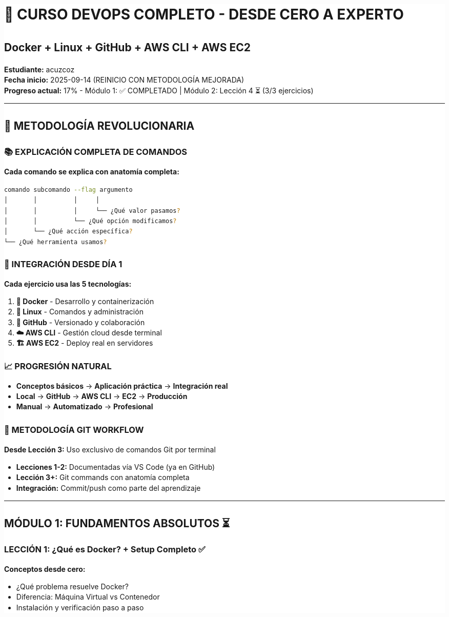 # 🚀 CURSO DEVOPS COMPLETO - DESDE CERO A EXPERTO
## Docker + Linux + GitHub + AWS CLI + AWS EC2

**Estudiante:** acuzcoz  
**Fecha inicio:** 2025-09-14 (REINICIO CON METODOLOGÍA MEJORADA)  
**Progreso actual:** 17% - Módulo 1: ✅ COMPLETADO | Módulo 2: Lección 4 ⏳ (3/3 ejercicios)

---

## **🎯 METODOLOGÍA REVOLUCIONARIA**

### **📚 EXPLICACIÓN COMPLETA DE COMANDOS**
**Cada comando se explica con anatomía completa:**
```bash
comando subcomando --flag argumento
│       │          │     │
│       │          │     └── ¿Qué valor pasamos?
│       │          └── ¿Qué opción modificamos?
│       └── ¿Qué acción específica?
└── ¿Qué herramienta usamos?
```

### **🔗 INTEGRACIÓN DESDE DÍA 1**
**Cada ejercicio usa las 5 tecnologías:**
1. **🐳 Docker** - Desarrollo y containerización
2. **🐧 Linux** - Comandos y administración
3. **🐙 GitHub** - Versionado y colaboración  
4. **☁️ AWS CLI** - Gestión cloud desde terminal
5. **🏗️ AWS EC2** - Deploy real en servidores

### **📈 PROGRESIÓN NATURAL**
- **Conceptos básicos** → **Aplicación práctica** → **Integración real**
- **Local** → **GitHub** → **AWS CLI** → **EC2** → **Producción**
- **Manual** → **Automatizado** → **Profesional**

### **🔧 METODOLOGÍA GIT WORKFLOW**
**Desde Lección 3:** Uso exclusivo de comandos Git por terminal
- **Lecciones 1-2:** Documentadas vía VS Code (ya en GitHub)
- **Lección 3+:** Git commands con anatomía completa
- **Integración:** Commit/push como parte del aprendizaje

---

## **MÓDULO 1: FUNDAMENTOS ABSOLUTOS** ⏳

### **LECCIÓN 1: ¿Qué es Docker? + Setup Completo** ✅
**Conceptos desde cero:**
- ¿Qué problema resuelve Docker?
- Diferencia: Máquina Virtual vs Contenedor
- Instalación y verificación paso a paso
